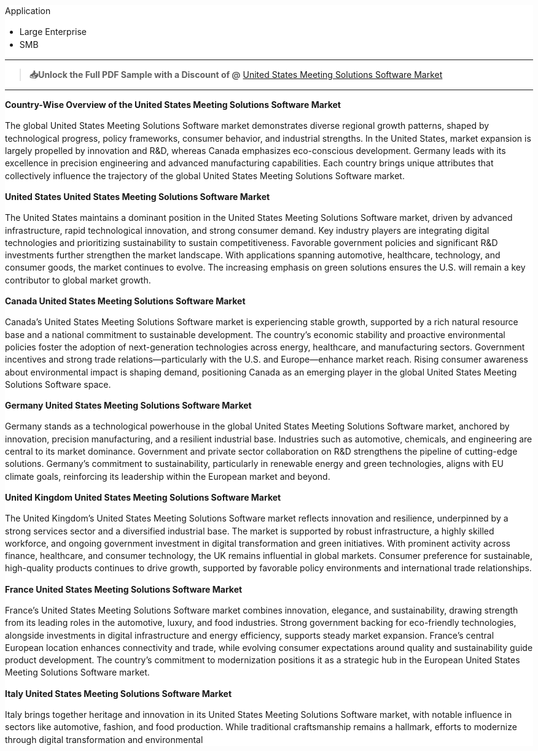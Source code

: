 Application</h3><ul><li>Large Enterprise</li><li>SMB</li></ul></p><hr /><blockquote><p><strong>📥Unlock the Full PDF Sample with a Discount of @</strong> <a href="https://www.marketresearchintellect.com/ask-for-discount/?rid=364775&amp;utm_source=Github-April&amp;utm_medium=016">United States Meeting Solutions Software Market</a></p></blockquote><hr /><p class="" data-start="217" data-end="261"><strong data-start="217" data-end="261">Country-Wise Overview of the United States Meeting Solutions Software Market</strong></p><p class="" data-start="263" data-end="774">The global United States Meeting Solutions Software market demonstrates diverse regional growth patterns, shaped by technological progress, policy frameworks, consumer behavior, and industrial strengths. In the United States, market expansion is largely propelled by innovation and R&amp;D, whereas Canada emphasizes eco-conscious development. Germany leads with its excellence in precision engineering and advanced manufacturing capabilities. Each country brings unique attributes that collectively influence the trajectory of the global United States Meeting Solutions Software market.</p><p class="" data-start="776" data-end="1421"><strong data-start="776" data-end="805">United States United States Meeting Solutions Software Market</strong></p><p class="" data-start="776" data-end="1421">The United States maintains a dominant position in the United States Meeting Solutions Software market, driven by advanced infrastructure, rapid technological innovation, and strong consumer demand. Key industry players are integrating digital technologies and prioritizing sustainability to sustain competitiveness. Favorable government policies and significant R&amp;D investments further strengthen the market landscape. With applications spanning automotive, healthcare, technology, and consumer goods, the market continues to evolve. The increasing emphasis on green solutions ensures the U.S. will remain a key contributor to global market growth.</p><p class="" data-start="1423" data-end="2019"><strong data-start="1423" data-end="1445">Canada United States Meeting Solutions Software Market</strong></p><p class="" data-start="1423" data-end="2019">Canada&rsquo;s United States Meeting Solutions Software market is experiencing stable growth, supported by a rich natural resource base and a national commitment to sustainable development. The country&rsquo;s economic stability and proactive environmental policies foster the adoption of next-generation technologies across energy, healthcare, and manufacturing sectors. Government incentives and strong trade relations&mdash;particularly with the U.S. and Europe&mdash;enhance market reach. Rising consumer awareness about environmental impact is shaping demand, positioning Canada as an emerging player in the global United States Meeting Solutions Software space.</p><p class="" data-start="2021" data-end="2591"><strong data-start="2021" data-end="2044">Germany United States Meeting Solutions Software Market</strong></p><p class="" data-start="2021" data-end="2591">Germany stands as a technological powerhouse in the global United States Meeting Solutions Software market, anchored by innovation, precision manufacturing, and a resilient industrial base. Industries such as automotive, chemicals, and engineering are central to its market dominance. Government and private sector collaboration on R&amp;D strengthens the pipeline of cutting-edge solutions. Germany&rsquo;s commitment to sustainability, particularly in renewable energy and green technologies, aligns with EU climate goals, reinforcing its leadership within the European market and beyond.</p><p class="" data-start="2593" data-end="3221"><strong data-start="2593" data-end="2623">United Kingdom United States Meeting Solutions Software Market</strong></p><p class="" data-start="2593" data-end="3221">The United Kingdom&rsquo;s United States Meeting Solutions Software market reflects innovation and resilience, underpinned by a strong services sector and a diversified industrial base. The market is supported by robust infrastructure, a highly skilled workforce, and ongoing government investment in digital transformation and green initiatives. With prominent activity across finance, healthcare, and consumer technology, the UK remains influential in global markets. Consumer preference for sustainable, high-quality products continues to drive growth, supported by favorable policy environments and international trade relationships.</p><p class="" data-start="3223" data-end="3838"><strong data-start="3223" data-end="3245">France United States Meeting Solutions Software Market</strong></p><p class="" data-start="3223" data-end="3838">France&rsquo;s United States Meeting Solutions Software market combines innovation, elegance, and sustainability, drawing strength from its leading roles in the automotive, luxury, and food industries. Strong government backing for eco-friendly technologies, alongside investments in digital infrastructure and energy efficiency, supports steady market expansion. France&rsquo;s central European location enhances connectivity and trade, while evolving consumer expectations around quality and sustainability guide product development. The country&rsquo;s commitment to modernization positions it as a strategic hub in the European United States Meeting Solutions Software market.</p><p class="" data-start="3840" data-end="4422"><strong data-start="3840" data-end="3861">Italy United States Meeting Solutions Software Market</strong></p><p class="" data-start="3840" data-end="4422">Italy brings together heritage and innovation in its United States Meeting Solutions Software market, with notable influence in sectors like automotive, fashion, and food production. While traditional craftsmanship remains a hallmark, efforts to modernize through digital transformation and environmental